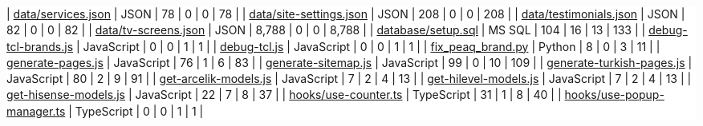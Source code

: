 | [data/services.json](/data/services.json) | JSON | 78 | 0 | 0 | 78 |
| [data/site-settings.json](/data/site-settings.json) | JSON | 208 | 0 | 0 | 208 |
| [data/testimonials.json](/data/testimonials.json) | JSON | 82 | 0 | 0 | 82 |
| [data/tv-screens.json](/data/tv-screens.json) | JSON | 8,788 | 0 | 0 | 8,788 |
| [database/setup.sql](/database/setup.sql) | MS SQL | 104 | 16 | 13 | 133 |
| [debug-tcl-brands.js](/debug-tcl-brands.js) | JavaScript | 0 | 0 | 1 | 1 |
| [debug-tcl.js](/debug-tcl.js) | JavaScript | 0 | 0 | 1 | 1 |
| [fix\_peaq\_brand.py](/fix_peaq_brand.py) | Python | 8 | 0 | 3 | 11 |
| [generate-pages.js](/generate-pages.js) | JavaScript | 76 | 1 | 6 | 83 |
| [generate-sitemap.js](/generate-sitemap.js) | JavaScript | 99 | 0 | 10 | 109 |
| [generate-turkish-pages.js](/generate-turkish-pages.js) | JavaScript | 80 | 2 | 9 | 91 |
| [get-arcelik-models.js](/get-arcelik-models.js) | JavaScript | 7 | 2 | 4 | 13 |
| [get-hilevel-models.js](/get-hilevel-models.js) | JavaScript | 7 | 2 | 4 | 13 |
| [get-hisense-models.js](/get-hisense-models.js) | JavaScript | 22 | 7 | 8 | 37 |
| [hooks/use-counter.ts](/hooks/use-counter.ts) | TypeScript | 31 | 1 | 8 | 40 |
| [hooks/use-popup-manager.ts](/hooks/use-popup-manager.ts) | TypeScript | 0 | 0 | 1 | 1 |
